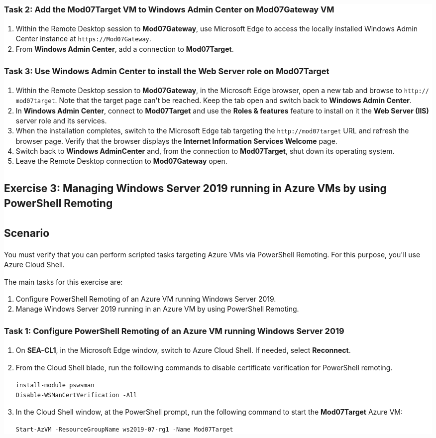### Task 2: Add the Mod07Target VM to Windows Admin Center on Mod07Gateway VM

1. Within the Remote Desktop session to **Mod07Gateway**, use Microsoft Edge to access the locally installed Windows Admin Center instance at `https://Mod07Gateway`.
1. From **Windows Admin Center**, add a connection to **Mod07Target**.

### Task 3: Use Windows Admin Center to install the Web Server role on Mod07Target

1. Within the Remote Desktop session to **Mod07Gateway**, in the Microsoft Edge browser, open a new tab and browse to `http://mod07target`. Note that the target page can't be reached. Keep the tab open and switch back to **Windows Admin Center**.
1. In **Windows Admin Center**, connect to **Mod07Target** and use the **Roles & features** feature to install on it the **Web Server (IIS)** server role and its services. 
1. When the installation completes, switch to the Microsoft Edge tab targeting the `http://mod07target` URL and refresh the browser page. Verify that the browser displays the **Internet Information Services Welcome** page.
1. Switch back to **Windows AdminCenter** and, from the connection to **Mod07Target**, shut down its operating system.
1. Leave the Remote Desktop connection to **Mod07Gateway** open.

## Exercise 3: Managing Windows Server 2019 running in Azure VMs by using PowerShell Remoting

## Scenario

You must verify that you can perform scripted tasks targeting Azure VMs via PowerShell Remoting. For this purpose, you'll use Azure Cloud Shell.

The main tasks for this exercise are:

1. Configure PowerShell Remoting of an Azure VM running Windows Server 2019.
1. Manage Windows Server 2019 running in an Azure VM by using PowerShell Remoting.

### Task 1: Configure PowerShell Remoting of an Azure VM running Windows Server 2019

1. On **SEA-CL1**, in the Microsoft Edge window, switch to Azure Cloud Shell. If needed, select **Reconnect**.

1. From the Cloud Shell blade, run the following commands to disable certificate verification for PowerShell remoting.

   ```pwsh
   install-module pswsman
   Disable-WSManCertVerification -All
   ```

1. In the Cloud Shell window, at the PowerShell prompt, run the following command to start the **Mod07Target** Azure VM:

   ```powershell
   Start-AzVM -ResourceGroupName ws2019-07-rg1 -Name Mod07Target
   ```
